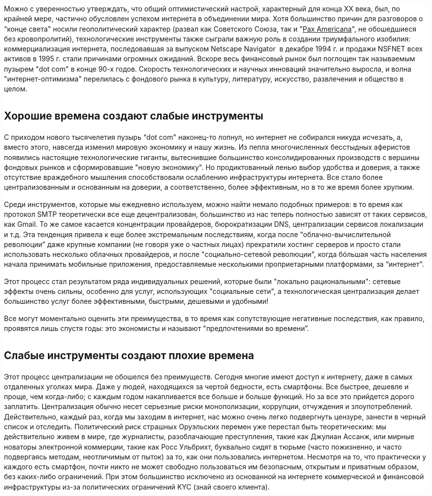 Можно с уверенностью утверждать, что общий оптимистический настрой, характерный для конца ХХ века, был, по крайней мере, частично обусловлен успехом интернета в объединении мира. Хотя большинство причин для разговоров о “конце света" носили геополитический характер (развал как Советского Союза, так и "[Pax Americana](https://ru.wikipedia.org/wiki/Pax_Americana)", не обошедшиеся без кровопролитий), технологические инструменты также сыграли важную роль в создании триумфального изобилия: коммерциализация интернета, последовавшая за выпуском Netscape Navigator  в декабре 1994 г. и продажи NSFNET всех активов в 1995 г. стали причинами огромных ожиданий. Вскоре весь финансовый рынок был поглощен так называемым пузырем "dot com" в конце 90-х годов. Скорость технологических и научных инноваций значительно выросла, и волна "интернет-оптимизма" перелилась с фондового рынка в культуру, литературу, искусство, развлечения и общество в целом.

## Хорошие времена создают слабые инструменты

С приходом нового тысячелетия пузырь “dot com" наконец-то лопнул, но интернет не собирался никуда исчезать, а, вместо этого, навсегда изменил мировую экономику и нашу жизнь. Из пепла многочисленных бесстыдных аферистов появились настоящие технологические гиганты, вытеснившие большинство консолидированных производств с вершины фондовых рынков и сформировавшие "новую экономику". Но продиктованный ленью выбор удобства и доверия, а также отсутствие враждебного мышления способствовали ослаблению инфраструктуры интернета. Все стало более централизованным и основанным на доверии, а соответственно, более эффективным, но в то же время более хрупким.

Среди инструментов, которые мы ежедневно используем, можно найти немало подобных примеров: в то время как протокол SMTP теоретически все еще децентрализован, большинство из нас теперь полностью зависят от таких сервисов, как Gmail. То же самое касается концентрации провайдеров, бюрократизации DNS, централизации сервисов локализации и т.д. Эта тенденция привела к еще более экстремальным последствиям, когда после "облачно-вычислительной революции” даже крупные компании (не говоря уже о частных лицах) прекратили хостинг серверов и просто стали использовать несколько облачных провайдеров, и после "социально-сетевой революции", когда бóльшая часть населения начала принимать мобильные приложения, предоставляемые несколькими проприетарными платформами, за “интернет".

Этот процесс стал результатом ряда индивидуальных решений, которые были "локально рациональными": сетевые эффекты очень сильны, особенно для услуг, использующих "социальные сети", а технологическая централизация делает большинство услуг более эффективными, быстрыми, дешевыми и удобными!

Все могут моментально оценить эти преимущества, в то время как сопутствующие негативные последствия, как правило, проявятся лишь спустя годы: это экономисты и называют "предпочтениями во времени”.

## Слабые инструменты создают плохие времена

Этот процесс централизации не обошелся без преимуществ. Сегодня многие имеют доступ к интернету, даже в самых отдаленных уголках мира. Даже у людей, находящихся за чертой бедности, есть смартфоны. Все быстрее, дешевле и проще, чем когда-либо; с каждым годом накапливается все больше и больше функций. Но за все это прийдется дорого заплатить. Централизация обычно несет серьезные риски монополизации, коррупции, отчуждения и злоупотреблений. Действительно, каждый раз, когда мы заходим в интернет, нас можно очень легко подвергнуть цензуре, занести в черный список и отследить. Политический риск страшных Оруэльских перемен уже перестал быть теоретическим: мы действительно живем в мире, где журналисты, разоблачающие преступления, такие как Джулиан Ассанж, или мирные новаторы электронной коммерции, такие как Росс Ульбрихт, буквально сидят в тюрьме (часто пожизненно, и часто подвергаясь методам, неотличимым от пыток) за то, как они пользовались интернетом. Несмотря на то, что практически у каждого есть смартфон, почти никто не может свободно пользоваться им безопасным, открытым и приватным образом, без каких-либо ограничений. При этом большинство исключено из основанной на интернете коммерческой и финансовой инфраструктуры из-за политических ограничений KYC (знай своего клиента).
